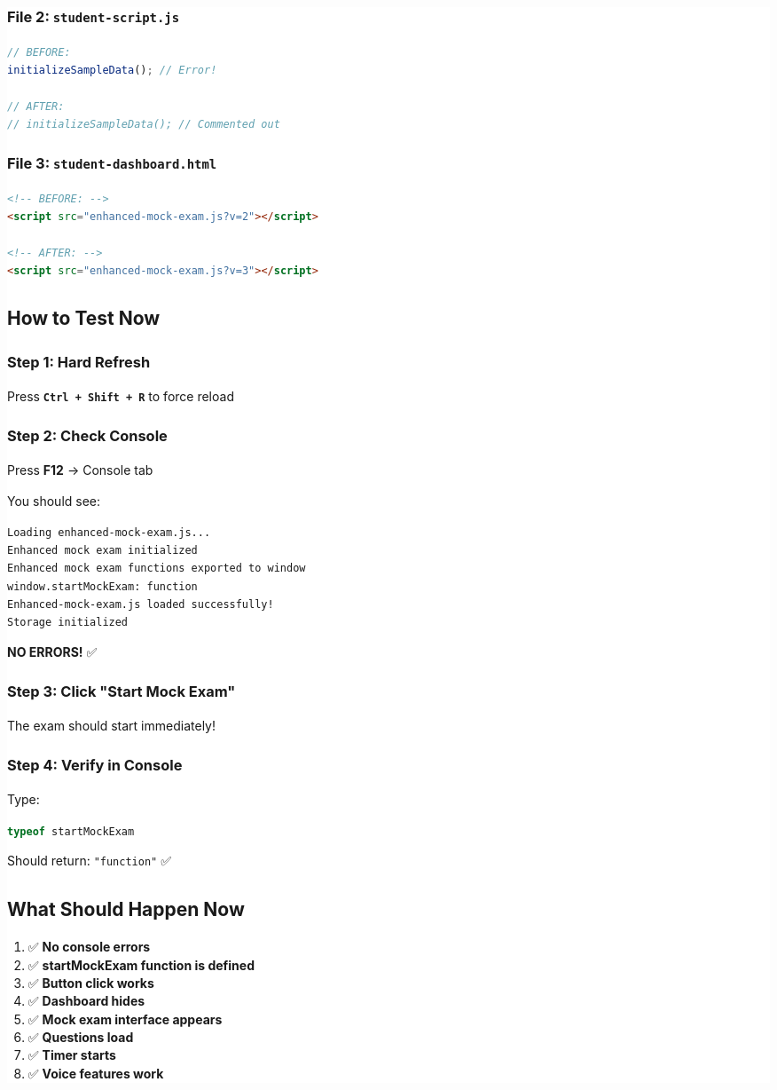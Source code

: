 ### File 2: `student-script.js`
```javascript
// BEFORE:
initializeSampleData(); // Error!

// AFTER:
// initializeSampleData(); // Commented out
```

### File 3: `student-dashboard.html`
```html
<!-- BEFORE: -->
<script src="enhanced-mock-exam.js?v=2"></script>

<!-- AFTER: -->
<script src="enhanced-mock-exam.js?v=3"></script>
```

## How to Test Now

### Step 1: Hard Refresh
Press **`Ctrl + Shift + R`** to force reload

### Step 2: Check Console
Press **F12** → Console tab

You should see:
```
Loading enhanced-mock-exam.js...
Enhanced mock exam initialized
Enhanced mock exam functions exported to window
window.startMockExam: function
Enhanced-mock-exam.js loaded successfully!
Storage initialized
```

**NO ERRORS!** ✅

### Step 3: Click "Start Mock Exam"
The exam should start immediately!

### Step 4: Verify in Console
Type:
```javascript
typeof startMockExam
```
Should return: `"function"` ✅

## What Should Happen Now

1. ✅ **No console errors**
2. ✅ **startMockExam function is defined**
3. ✅ **Button click works**
4. ✅ **Dashboard hides**
5. ✅ **Mock exam interface appears**
6. ✅ **Questions load**
7. ✅ **Timer starts**
8. ✅ **Voice features work**
